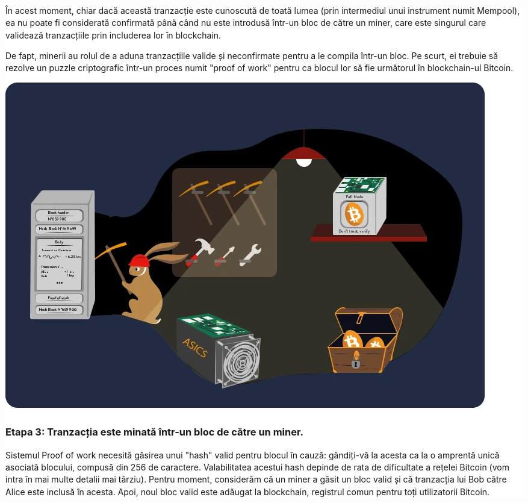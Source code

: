 În acest moment, chiar dacă această tranzacție este cunoscută de toată lumea (prin intermediul unui instrument numit Mempool), ea nu poate fi considerată confirmată până când nu este introdusă într-un bloc de către un miner, care este singurul care validează tranzacțiile prin includerea lor în blockchain.

De fapt, minerii au rolul de a aduna tranzacțiile valide și neconfirmate pentru a le compila într-un bloc. Pe scurt, ei trebuie să rezolve un puzzle criptografic într-un proces numit "proof of work" pentru ca blocul lor să fie următorul în blockchain-ul Bitcoin.

![image](assets/en/48.webp)

### Etapa 3: Tranzacția este minată într-un bloc de către un miner.

Sistemul Proof of work necesită găsirea unui "hash" valid pentru blocul în cauză: gândiți-vă la acesta ca la o amprentă unică asociată blocului, compusă din 256 de caractere. Valabilitatea acestui hash depinde de rata de dificultate a rețelei Bitcoin (vom intra în mai multe detalii mai târziu). Pentru moment, considerăm că un miner a găsit un bloc valid și că tranzacția lui Bob către Alice este inclusă în acesta. Apoi, noul bloc valid este adăugat la blockchain, registrul comun pentru toți utilizatorii Bitcoin.
